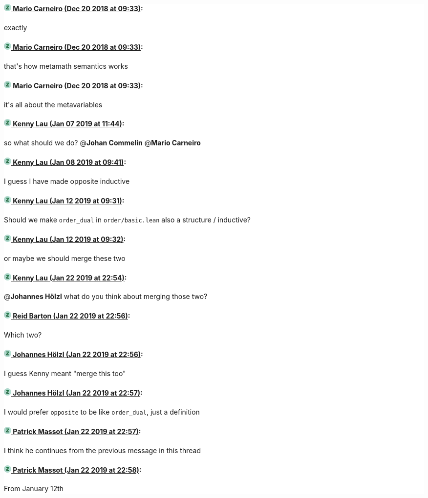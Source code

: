 #### [![Click to go to Zulip](../../assets/img/zulip2.png) Mario Carneiro (Dec 20 2018 at 09:33)](https://leanprover.zulipchat.com/#narrow/stream/144837-PR%20reviews/topic/%23538%20opposites/near/152241661):
exactly

#### [![Click to go to Zulip](../../assets/img/zulip2.png) Mario Carneiro (Dec 20 2018 at 09:33)](https://leanprover.zulipchat.com/#narrow/stream/144837-PR%20reviews/topic/%23538%20opposites/near/152241663):
that's how metamath semantics works

#### [![Click to go to Zulip](../../assets/img/zulip2.png) Mario Carneiro (Dec 20 2018 at 09:33)](https://leanprover.zulipchat.com/#narrow/stream/144837-PR%20reviews/topic/%23538%20opposites/near/152241667):
it's all about the metavariables

#### [![Click to go to Zulip](../../assets/img/zulip2.png) Kenny Lau (Jan 07 2019 at 11:44)](https://leanprover.zulipchat.com/#narrow/stream/144837-PR%20reviews/topic/%23538%20opposites/near/154559706):
so what should we do? @**Johan Commelin** @**Mario Carneiro**

#### [![Click to go to Zulip](../../assets/img/zulip2.png) Kenny Lau (Jan 08 2019 at 09:41)](https://leanprover.zulipchat.com/#narrow/stream/144837-PR%20reviews/topic/%23538%20opposites/near/154631186):
I guess I have made opposite inductive

#### [![Click to go to Zulip](../../assets/img/zulip2.png) Kenny Lau (Jan 12 2019 at 09:31)](https://leanprover.zulipchat.com/#narrow/stream/144837-PR%20reviews/topic/%23538%20opposites/near/154975129):
Should we make `order_dual` in `order/basic.lean` also a structure / inductive?

#### [![Click to go to Zulip](../../assets/img/zulip2.png) Kenny Lau (Jan 12 2019 at 09:32)](https://leanprover.zulipchat.com/#narrow/stream/144837-PR%20reviews/topic/%23538%20opposites/near/154975174):
or maybe we should merge these two

#### [![Click to go to Zulip](../../assets/img/zulip2.png) Kenny Lau (Jan 22 2019 at 22:54)](https://leanprover.zulipchat.com/#narrow/stream/144837-PR%20reviews/topic/%23538%20opposites/near/156643371):
@**Johannes Hölzl** what do you think about merging those two?

#### [![Click to go to Zulip](../../assets/img/zulip2.png) Reid Barton (Jan 22 2019 at 22:56)](https://leanprover.zulipchat.com/#narrow/stream/144837-PR%20reviews/topic/%23538%20opposites/near/156643518):
Which two?

#### [![Click to go to Zulip](../../assets/img/zulip2.png) Johannes Hölzl (Jan 22 2019 at 22:56)](https://leanprover.zulipchat.com/#narrow/stream/144837-PR%20reviews/topic/%23538%20opposites/near/156643551):
I guess Kenny meant "merge this too"

#### [![Click to go to Zulip](../../assets/img/zulip2.png) Johannes Hölzl (Jan 22 2019 at 22:57)](https://leanprover.zulipchat.com/#narrow/stream/144837-PR%20reviews/topic/%23538%20opposites/near/156643596):
I would prefer `opposite` to be like `order_dual`, just a definition

#### [![Click to go to Zulip](../../assets/img/zulip2.png) Patrick Massot (Jan 22 2019 at 22:57)](https://leanprover.zulipchat.com/#narrow/stream/144837-PR%20reviews/topic/%23538%20opposites/near/156643616):
I think he continues from the previous message in this thread

#### [![Click to go to Zulip](../../assets/img/zulip2.png) Patrick Massot (Jan 22 2019 at 22:58)](https://leanprover.zulipchat.com/#narrow/stream/144837-PR%20reviews/topic/%23538%20opposites/near/156643678):
From January 12th
